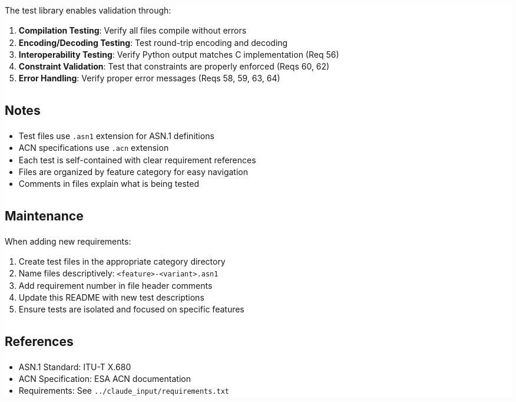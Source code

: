 The test library enables validation through:

1. **Compilation Testing**: Verify all files compile without errors
2. **Encoding/Decoding Testing**: Test round-trip encoding and decoding
3. **Interoperability Testing**: Verify Python output matches C implementation (Req 56)
4. **Constraint Validation**: Test that constraints are properly enforced (Reqs 60, 62)
5. **Error Handling**: Verify proper error messages (Reqs 58, 59, 63, 64)

## Notes

- Test files use `.asn1` extension for ASN.1 definitions
- ACN specifications use `.acn` extension
- Each test is self-contained with clear requirement references
- Files are organized by feature category for easy navigation
- Comments in files explain what is being tested

## Maintenance

When adding new requirements:
1. Create test files in the appropriate category directory
2. Name files descriptively: `<feature>-<variant>.asn1`
3. Add requirement number in file header comments
4. Update this README with new test descriptions
5. Ensure tests are isolated and focused on specific features

## References

- ASN.1 Standard: ITU-T X.680
- ACN Specification: ESA ACN documentation
- Requirements: See `../claude_input/requirements.txt`
